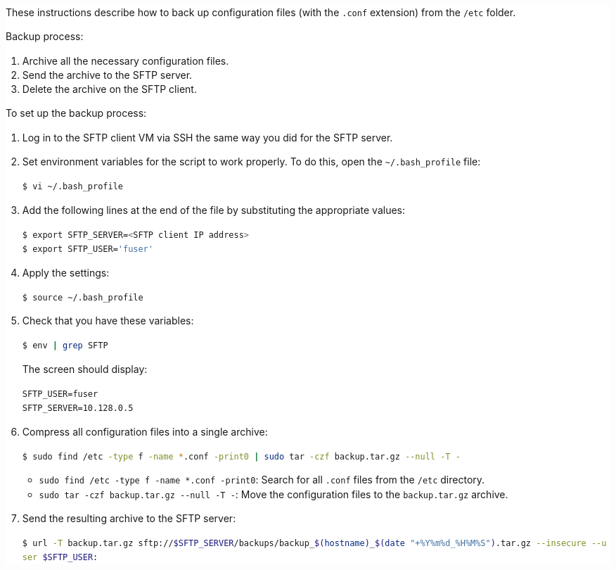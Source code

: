 These instructions describe how to back up configuration files (with the `.conf` extension) from the `/etc` folder.

Backup process:

1. Archive all the necessary configuration files.
1. Send the archive to the SFTP server.
1. Delete the archive on the SFTP client.

To set up the backup process:

1. Log in to the SFTP client VM via SSH the same way you did for the SFTP server.

1. Set environment variables for the script to work properly. To do this, open the `~/.bash_profile` file:

    ```bash
    $ vi ~/.bash_profile
    ```

1. Add the following lines at the end of the file by substituting the appropriate values:

   ```bash
   $ export SFTP_SERVER=<SFTP client IP address>
   $ export SFTP_USER='fuser'
   ```

1. Apply the settings:

   ```bash
   $ source ~/.bash_profile
   ```

1. Check that you have these variables:

   ```bash
   $ env | grep SFTP
   ```

    The screen should display:

    ```
    SFTP_USER=fuser
    SFTP_SERVER=10.128.0.5
    ```

1. Compress all configuration files into a single archive:

    ```bash
    $ sudo find /etc -type f -name *.conf -print0 | sudo tar -czf backup.tar.gz --null -T -
    ```
    * `sudo find /etc -type f -name *.conf -print0`: Search for all `.conf` files from the `/etc` directory.
    * `sudo tar -czf backup.tar.gz --null -T -`: Move the configuration files to the `backup.tar.gz` archive.

1. Send the resulting archive to the SFTP server:

   ```bash
   $ url -T backup.tar.gz sftp://$SFTP_SERVER/backups/backup_$(hostname)_$(date "+%Y%m%d_%H%M%S").tar.gz --insecure --user $SFTP_USER:
   ```
